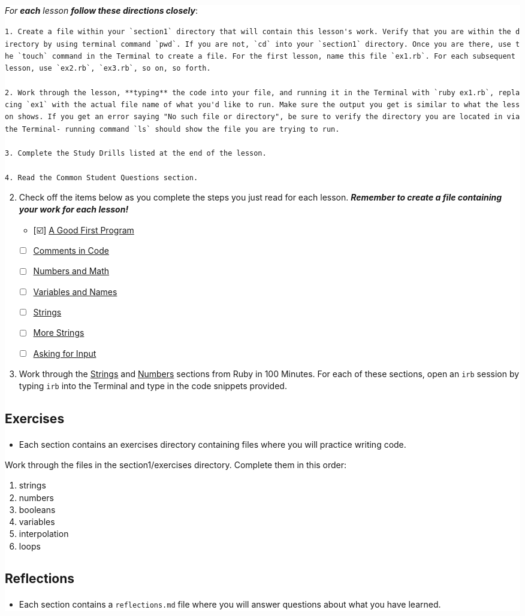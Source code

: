    *For ***each*** lesson* ***follow these directions closely***:

    1. Create a file within your `section1` directory that will contain this lesson's work. Verify that you are within the directory by using terminal command `pwd`. If you are not, `cd` into your `section1` directory. Once you are there, use the `touch` command in the Terminal to create a file. For the first lesson, name this file `ex1.rb`. For each subsequent lesson, use `ex2.rb`, `ex3.rb`, so on, so forth. 

    2. Work through the lesson, **typing** the code into your file, and running it in the Terminal with `ruby ex1.rb`, replacing `ex1` with the actual file name of what you'd like to run. Make sure the output you get is similar to what the lesson shows. If you get an error saying "No such file or directory", be sure to verify the directory you are located in via the Terminal- running command `ls` should show the file you are trying to run.

    3. Complete the Study Drills listed at the end of the lesson.

    4. Read the Common Student Questions section.

2. Check off the items below as you complete the steps you just read for each lesson. ***Remember to create a file containing your work for each lesson!***

    - [☑️] [A Good First Program](https://learnrubythehardway.org/book/ex1.html)

    - [ ] [Comments in Code](https://learnrubythehardway.org/book/ex2.html)

    - [ ] [Numbers and Math](https://learnrubythehardway.org/book/ex3.html)

    - [ ] [Variables and Names](https://learnrubythehardway.org/book/ex4.html)

    - [ ] [Strings](https://learnrubythehardway.org/book/ex5.html)

    - [ ] [More Strings](https://learnrubythehardway.org/book/ex6.html)

    - [ ] [Asking for Input](https://learnrubythehardway.org/book/ex11.html)


3. Work through the [Strings](http://tutorials.jumpstartlab.com/projects/ruby_in_100_minutes.html#3.-strings) and [Numbers](http://tutorials.jumpstartlab.com/projects/ruby_in_100_minutes.html#5.-numbers) sections from Ruby in 100 Minutes. For each of these sections, open an `irb` session by typing `irb` into the Terminal and type in the code snippets provided.

## Exercises

- Each section contains an exercises directory containing files where you will practice writing code.

Work through the files in the section1/exercises directory.  Complete them in this order:

1. strings   
1. numbers
1. booleans   
1. variables   
1. interpolation
1. loops

## Reflections

- Each section contains a `reflections.md` file where you will answer questions about what you have learned.
